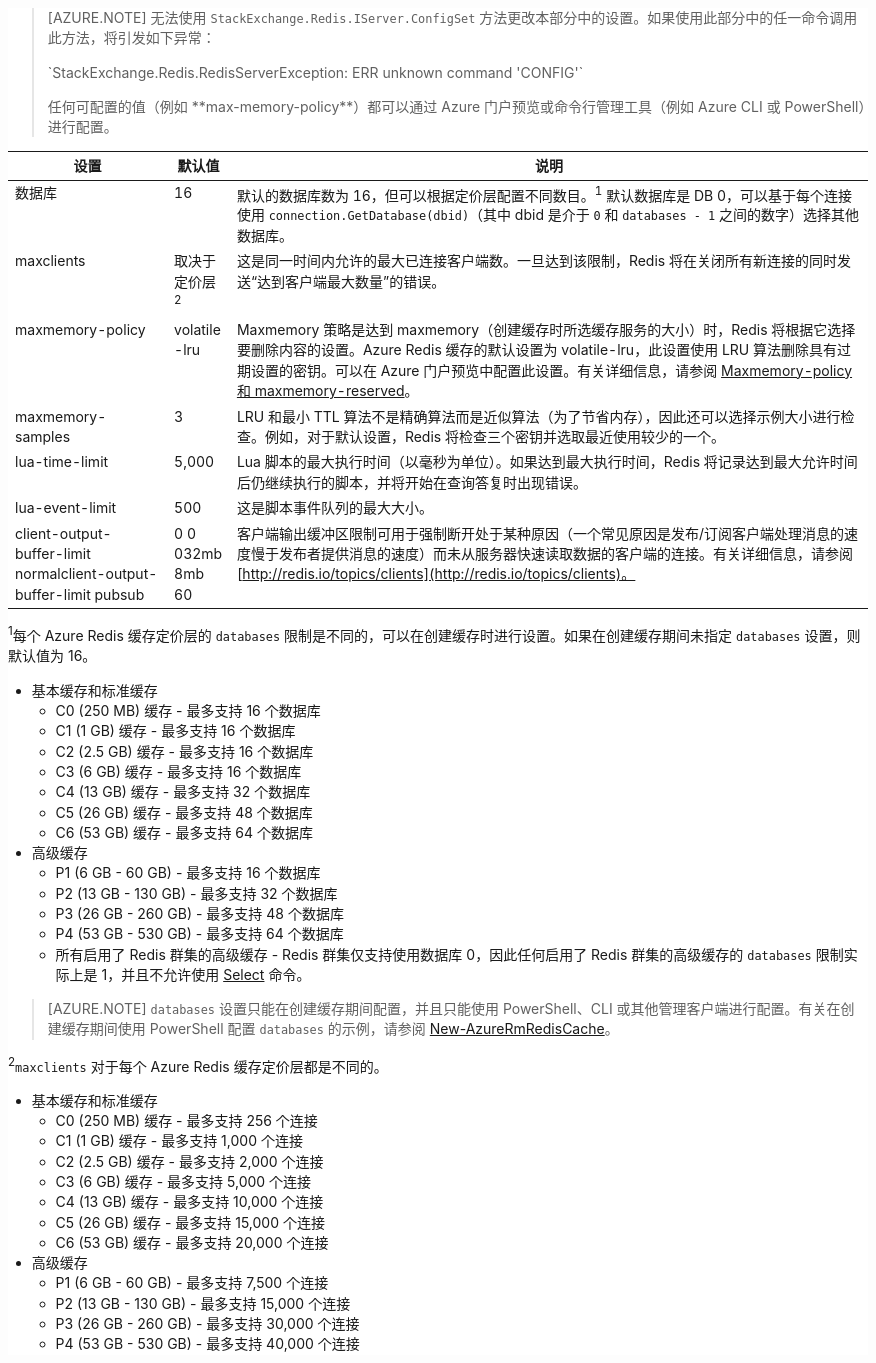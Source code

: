 > [AZURE.NOTE]
无法使用 `StackExchange.Redis.IServer.ConfigSet` 方法更改本部分中的设置。如果使用此部分中的任一命令调用此方法，将引发如下异常：
><p> 
> `StackExchange.Redis.RedisServerException: ERR unknown command 'CONFIG'`  
><p> 
> 任何可配置的值（例如 **max-memory-policy**）都可以通过 Azure 门户预览或命令行管理工具（例如 Azure CLI 或 PowerShell）进行配置。
> 
> 

| 设置 | 默认值 | 说明 |
| --- | --- | --- |
| 数据库 |16 |默认的数据库数为 16，但可以根据定价层配置不同数目。<sup>1</sup> 默认数据库是 DB 0，可以基于每个连接使用 `connection.GetDatabase(dbid)`（其中 dbid 是介于 `0` 和 `databases - 1` 之间的数字）选择其他数据库。 |
| maxclients |取决于定价层<sup>2</sup> |这是同一时间内允许的最大已连接客户端数。一旦达到该限制，Redis 将在关闭所有新连接的同时发送“达到客户端最大数量”的错误。 |
| maxmemory-policy |volatile-lru |Maxmemory 策略是达到 maxmemory（创建缓存时所选缓存服务的大小）时，Redis 将根据它选择要删除内容的设置。Azure Redis 缓存的默认设置为 volatile-lru，此设置使用 LRU 算法删除具有过期设置的密钥。可以在 Azure 门户预览中配置此设置。有关详细信息，请参阅 [Maxmemory-policy 和 maxmemory-reserved](#maxmemory-policy-and-maxmemory-reserved)。 |
| maxmemory-samples |3 |LRU 和最小 TTL 算法不是精确算法而是近似算法（为了节省内存），因此还可以选择示例大小进行检查。例如，对于默认设置，Redis 将检查三个密钥并选取最近使用较少的一个。 |
| lua-time-limit |5,000 |Lua 脚本的最大执行时间（以毫秒为单位）。如果达到最大执行时间，Redis 将记录达到最大允许时间后仍继续执行的脚本，并将开始在查询答复时出现错误。 |
| lua-event-limit |500 |这是脚本事件队列的最大大小。 |
| client-output-buffer-limit normalclient-output-buffer-limit pubsub |0 0 032mb 8mb 60 |客户端输出缓冲区限制可用于强制断开处于某种原因（一个常见原因是发布/订阅客户端处理消息的速度慢于发布者提供消息的速度）而未从服务器快速读取数据的客户端的连接。有关详细信息，请参阅 [http://redis.io/topics/clients](http://redis.io/topics/clients)。 |

<a name="databases"></a> <sup>1</sup>每个 Azure Redis 缓存定价层的 `databases` 限制是不同的，可以在创建缓存时进行设置。如果在创建缓存期间未指定 `databases` 设置，则默认值为 16。

* 基本缓存和标准缓存
  * C0 (250 MB) 缓存 - 最多支持 16 个数据库
  * C1 (1 GB) 缓存 - 最多支持 16 个数据库
  * C2 (2.5 GB) 缓存 - 最多支持 16 个数据库
  * C3 (6 GB) 缓存 - 最多支持 16 个数据库
  * C4 (13 GB) 缓存 - 最多支持 32 个数据库
  * C5 (26 GB) 缓存 - 最多支持 48 个数据库
  * C6 (53 GB) 缓存 - 最多支持 64 个数据库
* 高级缓存
  * P1 (6 GB - 60 GB) - 最多支持 16 个数据库
  * P2 (13 GB - 130 GB) - 最多支持 32 个数据库
  * P3 (26 GB - 260 GB) - 最多支持 48 个数据库
  * P4 (53 GB - 530 GB) - 最多支持 64 个数据库
  * 所有启用了 Redis 群集的高级缓存 - Redis 群集仅支持使用数据库 0，因此任何启用了 Redis 群集的高级缓存的 `databases` 限制实际上是 1，并且不允许使用 [Select](http://redis.io/commands/select) 命令。

> [AZURE.NOTE]
`databases` 设置只能在创建缓存期间配置，并且只能使用 PowerShell、CLI 或其他管理客户端进行配置。有关在创建缓存期间使用 PowerShell 配置 `databases` 的示例，请参阅 [New-AzureRmRedisCache](/documentation/articles/cache-howto-manage-redis-cache-powershell/#databases)。
> 
> 

<a name="maxclients"></a> 
<sup>2</sup>`maxclients` 对于每个 Azure Redis 缓存定价层都是不同的。

* 基本缓存和标准缓存
  * C0 (250 MB) 缓存 - 最多支持 256 个连接
  * C1 (1 GB) 缓存 - 最多支持 1,000 个连接
  * C2 (2.5 GB) 缓存 - 最多支持 2,000 个连接
  * C3 (6 GB) 缓存 - 最多支持 5,000 个连接
  * C4 (13 GB) 缓存 - 最多支持 10,000 个连接
  * C5 (26 GB) 缓存 - 最多支持 15,000 个连接
  * C6 (53 GB) 缓存 - 最多支持 20,000 个连接
* 高级缓存
  * P1 (6 GB - 60 GB) - 最多支持 7,500 个连接
  * P2 (13 GB - 130 GB) - 最多支持 15,000 个连接
  * P3 (26 GB - 260 GB) - 最多支持 30,000 个连接
  * P4 (53 GB - 530 GB) - 最多支持 40,000 个连接
